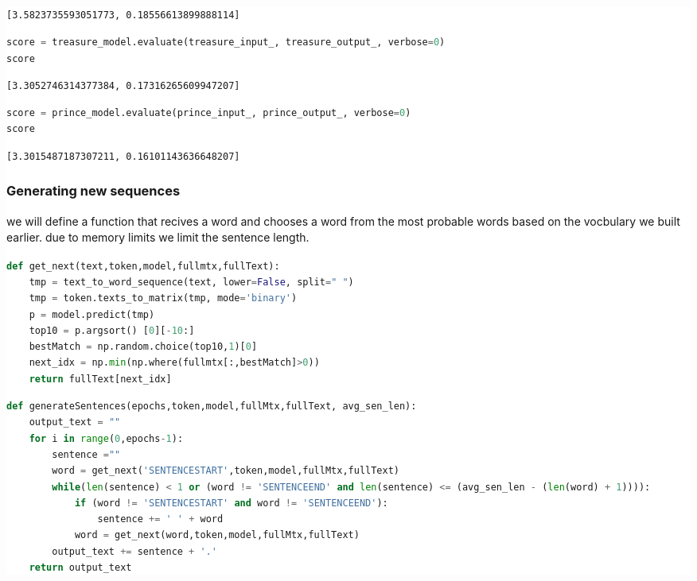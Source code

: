 

    [3.5823735593051773, 0.18556613899888114]




```python
score = treasure_model.evaluate(treasure_input_, treasure_output_, verbose=0)
score
```




    [3.3052746314377384, 0.17316265609947207]




```python
score = prince_model.evaluate(prince_input_, prince_output_, verbose=0)
score
```




    [3.3015487187307211, 0.16101143636648207]



### Generating new sequences
we will define a function that recives a word and chooses a word from the most probable words based on the vocbulary we built earlier. due to memory limits we limit the sentence length.


```python
def get_next(text,token,model,fullmtx,fullText):
    tmp = text_to_word_sequence(text, lower=False, split=" ")
    tmp = token.texts_to_matrix(tmp, mode='binary')
    p = model.predict(tmp)
    top10 = p.argsort() [0][-10:]
    bestMatch = np.random.choice(top10,1)[0]
    next_idx = np.min(np.where(fullmtx[:,bestMatch]>0))
    return fullText[next_idx]
```


```python
def generateSentences(epochs,token,model,fullMtx,fullText, avg_sen_len):
    output_text = ""
    for i in range(0,epochs-1):
        sentence =""
        word = get_next('SENTENCESTART',token,model,fullMtx,fullText)
        while(len(sentence) < 1 or (word != 'SENTENCEEND' and len(sentence) <= (avg_sen_len - (len(word) + 1)))):
            if (word != 'SENTENCESTART' and word != 'SENTENCEEND'):
                sentence += ' ' + word
            word = get_next(word,token,model,fullMtx,fullText)
        output_text += sentence + '.'
    return output_text
```
